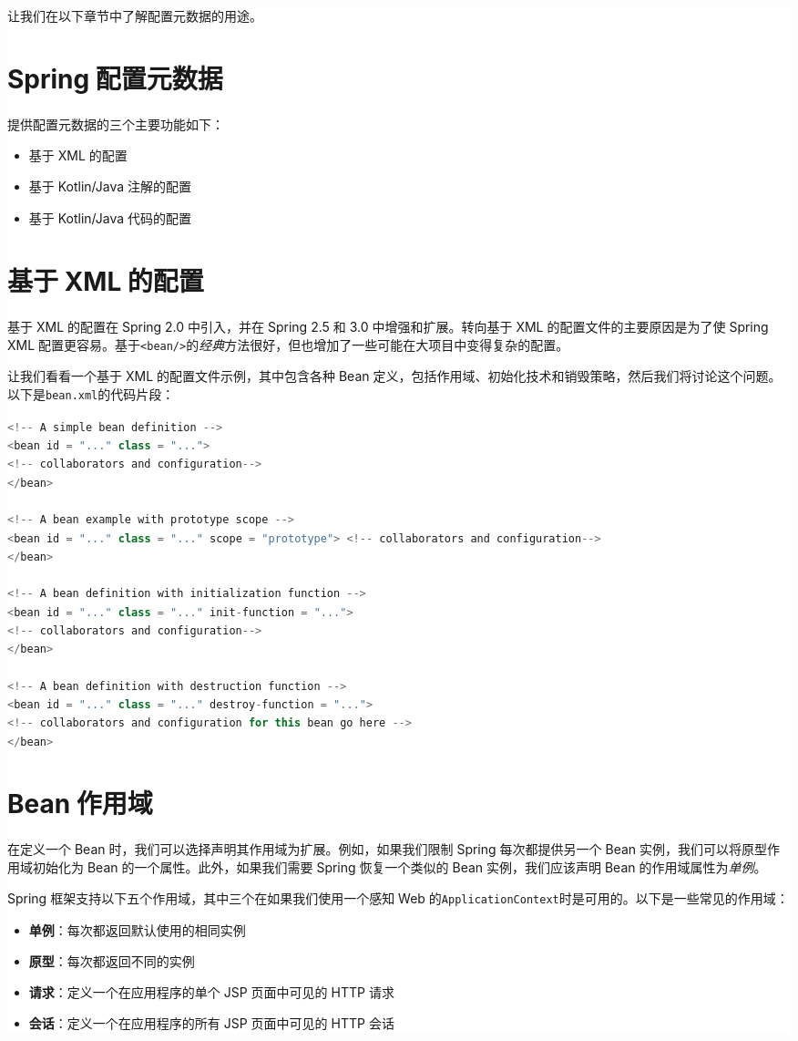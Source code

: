 让我们在以下章节中了解配置元数据的用途。

# Spring 配置元数据

提供配置元数据的三个主要功能如下：

+   基于 XML 的配置

+   基于 Kotlin/Java 注解的配置

+   基于 Kotlin/Java 代码的配置

# 基于 XML 的配置

基于 XML 的配置在 Spring 2.0 中引入，并在 Spring 2.5 和 3.0 中增强和扩展。转向基于 XML 的配置文件的主要原因是为了使 Spring XML 配置更容易。基于`<bean/>`的*经典*方法很好，但也增加了一些可能在大项目中变得复杂的配置。

让我们看看一个基于 XML 的配置文件示例，其中包含各种 Bean 定义，包括作用域、初始化技术和销毁策略，然后我们将讨论这个问题。以下是`bean.xml`的代码片段：

```java
<!-- A simple bean definition -->
<bean id = "..." class = "...">
<!-- collaborators and configuration-->
</bean>

<!-- A bean example with prototype scope -->
<bean id = "..." class = "..." scope = "prototype"> <!-- collaborators and configuration-->
</bean>

<!-- A bean definition with initialization function -->
<bean id = "..." class = "..." init-function = "...">
<!-- collaborators and configuration-->
</bean>

<!-- A bean definition with destruction function -->
<bean id = "..." class = "..." destroy-function = "...">
<!-- collaborators and configuration for this bean go here -->
</bean>
```

# Bean 作用域

在定义一个 Bean 时，我们可以选择声明其作用域为扩展。例如，如果我们限制 Spring 每次都提供另一个 Bean 实例，我们可以将原型作用域初始化为 Bean 的一个属性。此外，如果我们需要 Spring 恢复一个类似的 Bean 实例，我们应该声明 Bean 的作用域属性为*单例*。

Spring 框架支持以下五个作用域，其中三个在如果我们使用一个感知 Web 的`ApplicationContext`时是可用的。以下是一些常见的作用域：

+   **单例**：每次都返回默认使用的相同实例

+   **原型**：每次都返回不同的实例

+   **请求**：定义一个在应用程序的单个 JSP 页面中可见的 HTTP 请求

+   **会话**：定义一个在应用程序的所有 JSP 页面中可见的 HTTP 会话

